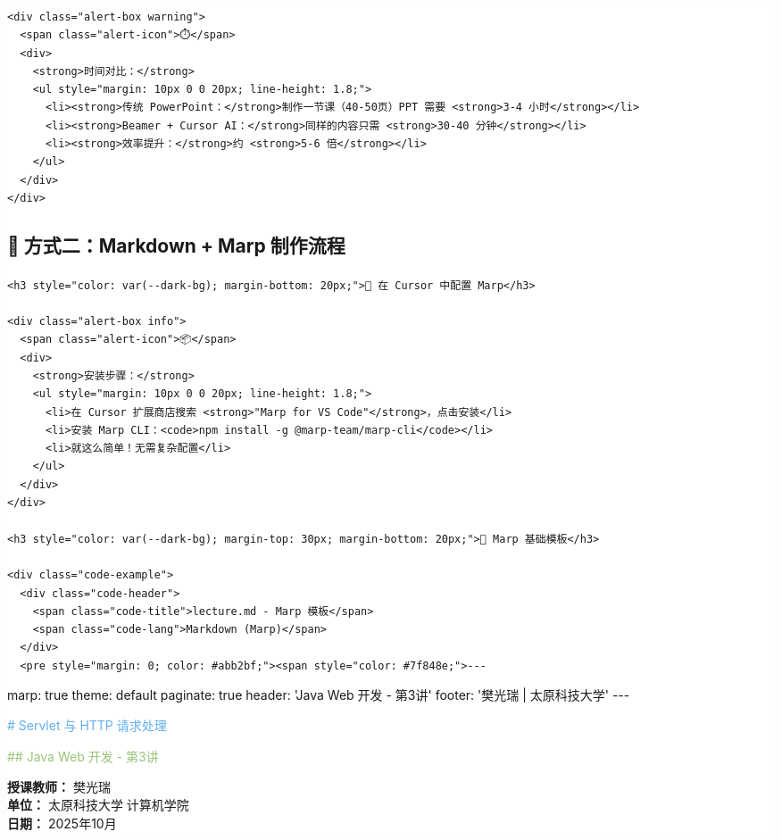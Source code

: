     <div class="alert-box warning">
      <span class="alert-icon">⏱️</span>
      <div>
        <strong>时间对比：</strong>
        <ul style="margin: 10px 0 0 20px; line-height: 1.8;">
          <li><strong>传统 PowerPoint：</strong>制作一节课（40-50页）PPT 需要 <strong>3-4 小时</strong></li>
          <li><strong>Beamer + Cursor AI：</strong>同样的内容只需 <strong>30-40 分钟</strong></li>
          <li><strong>效率提升：</strong>约 <strong>5-6 倍</strong></li>
        </ul>
      </div>
    </div>
  </section>

  
  <section id="marp" class="section">
    <h2 class="section-title">
      <span class="section-icon">📘</span>
      方式二：Markdown + Marp 制作流程
    </h2>

    <h3 style="color: var(--dark-bg); margin-bottom: 20px;">🔧 在 Cursor 中配置 Marp</h3>

    <div class="alert-box info">
      <span class="alert-icon">📦</span>
      <div>
        <strong>安装步骤：</strong>
        <ul style="margin: 10px 0 0 20px; line-height: 1.8;">
          <li>在 Cursor 扩展商店搜索 <strong>"Marp for VS Code"</strong>，点击安装</li>
          <li>安装 Marp CLI：<code>npm install -g @marp-team/marp-cli</code></li>
          <li>就这么简单！无需复杂配置</li>
        </ul>
      </div>
    </div>

    <h3 style="color: var(--dark-bg); margin-top: 30px; margin-bottom: 20px;">📝 Marp 基础模板</h3>

    <div class="code-example">
      <div class="code-header">
        <span class="code-title">lecture.md - Marp 模板</span>
        <span class="code-lang">Markdown (Marp)</span>
      </div>
      <pre style="margin: 0; color: #abb2bf;"><span style="color: #7f848e;">---
marp: true
theme: default
paginate: true
header: 'Java Web 开发 - 第3讲'
footer: '樊光瑞 | 太原科技大学'
---</span>

<span style="color: #61afef;"># Servlet 与 HTTP 请求处理</span>

<span style="color: #98c379;">## Java Web 开发 - 第3讲</span>

**授课教师：** 樊光瑞  
**单位：** 太原科技大学 计算机学院  
**日期：** 2025年10月
